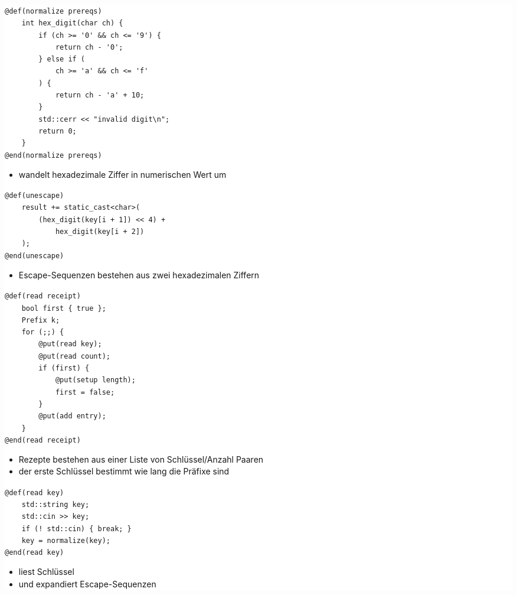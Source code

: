 ```
@def(normalize prereqs)
	int hex_digit(char ch) {
		if (ch >= '0' && ch <= '9') {
			return ch - '0';
		} else if (
			ch >= 'a' && ch <= 'f'
		) {
			return ch - 'a' + 10;
		}
		std::cerr << "invalid digit\n";
		return 0;
	}
@end(normalize prereqs)
```
* wandelt hexadezimale Ziffer in numerischen Wert um

```
@def(unescape)
	result += static_cast<char>(
		(hex_digit(key[i + 1]) << 4) +
			hex_digit(key[i + 2])
	);
@end(unescape)
```
* Escape-Sequenzen bestehen aus zwei hexadezimalen Ziffern

```
@def(read receipt)
	bool first { true };
	Prefix k;
	for (;;) {
		@put(read key);
		@put(read count);
		if (first) {
			@put(setup length);
			first = false;
		}
		@put(add entry);
	}
@end(read receipt)
```
* Rezepte bestehen aus einer Liste von Schlüssel/Anzahl Paaren
* der erste Schlüssel bestimmt wie lang die Präfixe sind

```
@def(read key)
	std::string key;
	std::cin >> key;
	if (! std::cin) { break; }
	key = normalize(key);
@end(read key)
```
* liest Schlüssel
* und expandiert Escape-Sequenzen
